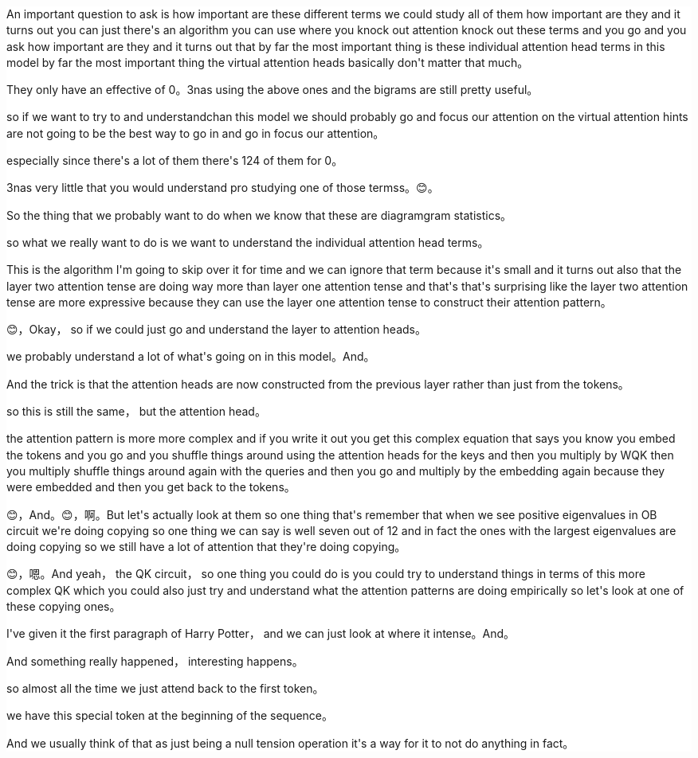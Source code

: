 An important question to ask is how important are these different terms we could study all of them how important are they and it turns out you can just there's an algorithm you can use where you knock out attention knock out these terms and you go and you ask how important are they and it turns out that by far the most important thing is these individual attention head terms in this model by far the most important thing the virtual attention heads basically don't matter that much。

They only have an effective of 0。3nas using the above ones and the bigrams are still pretty useful。

 so if we want to try to and understandchan this model we should probably go and focus our attention on the virtual attention hints are not going to be the best way to go in and go in focus our attention。

 especially since there's a lot of them there's 124 of them for 0。

3nas very little that you would understand pro studying one of those termss。😊。

So the thing that we probably want to do when we know that these are diagramgram statistics。

 so what we really want to do is we want to understand the individual attention head terms。

This is the algorithm I'm going to skip over it for time and we can ignore that term because it's small and it turns out also that the layer two attention tense are doing way more than layer one attention tense and that's that's surprising like the layer two attention tense are more expressive because they can use the layer one attention tense to construct their attention pattern。

😊，Okay， so if we could just go and understand the layer to attention heads。

 we probably understand a lot of what's going on in this model。And。

And the trick is that the attention heads are now constructed from the previous layer rather than just from the tokens。

 so this is still the same， but the attention head。

 the attention pattern is more more complex and if you write it out you get this complex equation that says you know you embed the tokens and you go and you shuffle things around using the attention heads for the keys and then you multiply by WQK then you multiply shuffle things around again with the queries and then you go and multiply by the embedding again because they were embedded and then you get back to the tokens。

😊，And。😊，啊。But let's actually look at them so one thing that's remember that when we see positive eigenvalues in OB circuit we're doing copying so one thing we can say is well seven out of 12 and in fact the ones with the largest eigenvalues are doing copying so we still have a lot of attention that they're doing copying。

😊，嗯。And yeah， the QK circuit， so one thing you could do is you could try to understand things in terms of this more complex QK which you could also just try and understand what the attention patterns are doing empirically so let's look at one of these copying ones。

I've given it the first paragraph of Harry Potter， and we can just look at where it intense。And。

And something really happened， interesting happens。

 so almost all the time we just attend back to the first token。

 we have this special token at the beginning of the sequence。

And we usually think of that as just being a null tension operation it's a way for it to not do anything in fact。

